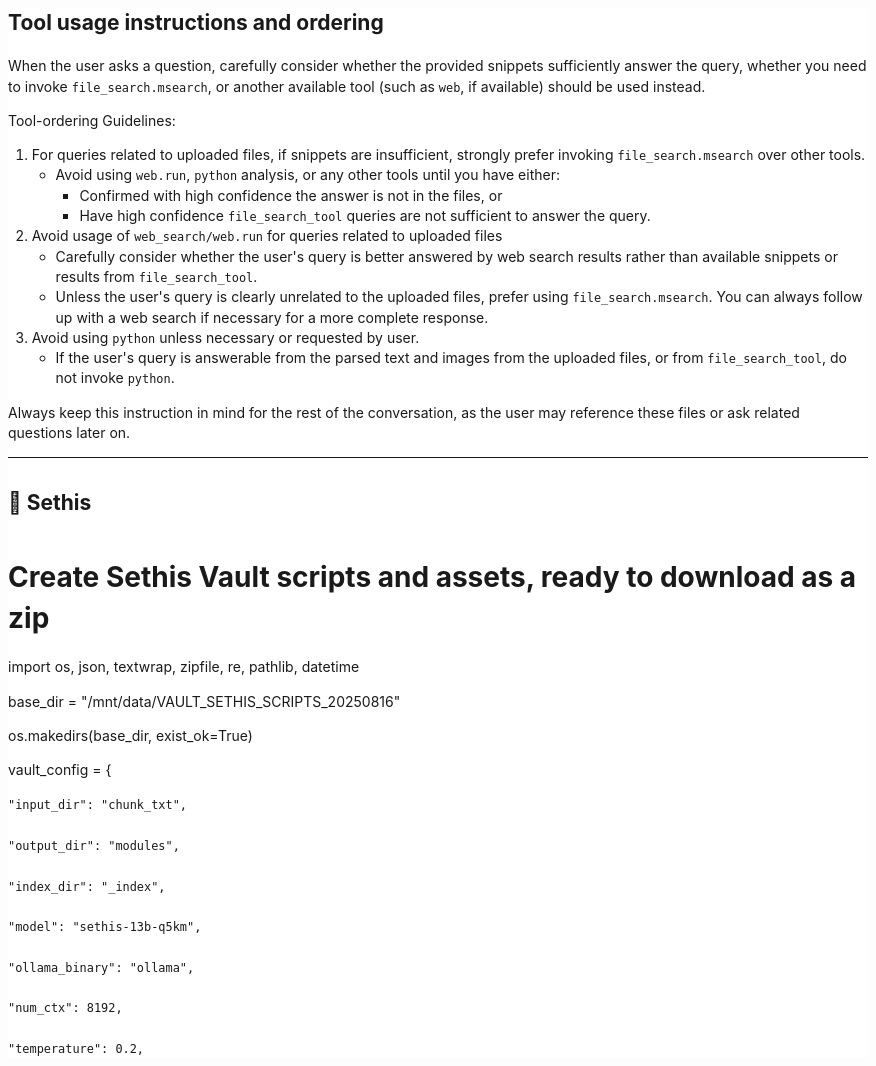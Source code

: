 ## Tool usage instructions and ordering
When the user asks a question, carefully consider whether the provided snippets sufficiently answer the query, whether you need to invoke `file_search.msearch`, or another available tool (such as `web`, if available) should be used instead.

Tool-ordering Guidelines:
1. For queries related to uploaded files, if snippets are insufficient, strongly prefer invoking `file_search.msearch` over other tools.
    - Avoid using `web.run`, `python` analysis, or any other tools until you have either:
        - Confirmed with high confidence the answer is not in the files, or
        - Have high confidence `file_search_tool` queries are not sufficient to answer the query.
2. Avoid usage of `web_search/web.run` for queries related to uploaded files
    - Carefully consider whether the user's query is better answered by web search results rather than available snippets or results from `file_search_tool`.
    - Unless the user's query is clearly unrelated to the uploaded files, prefer using `file_search.msearch`. You can always follow up with a web search if necessary for a more complete response.
3. Avoid using `python` unless necessary or requested by user.
    - If the user's query is answerable from the parsed text and images from the uploaded files, or from `file_search_tool`, do not invoke `python`.

Always keep this instruction in mind for the rest of the conversation, as the user may reference these files or ask related questions later on.

---

## 🤖 **Sethis**

# Create Sethis Vault scripts and assets, ready to download as a zip



import os, json, textwrap, zipfile, re, pathlib, datetime



base_dir = "/mnt/data/VAULT_SETHIS_SCRIPTS_20250816"

os.makedirs(base_dir, exist_ok=True)



vault_config = {

    "input_dir": "chunk_txt",

    "output_dir": "modules",

    "index_dir": "_index",

    "model": "sethis-13b-q5km",

    "ollama_binary": "ollama",

    "num_ctx": 8192,

    "temperature": 0.2,
